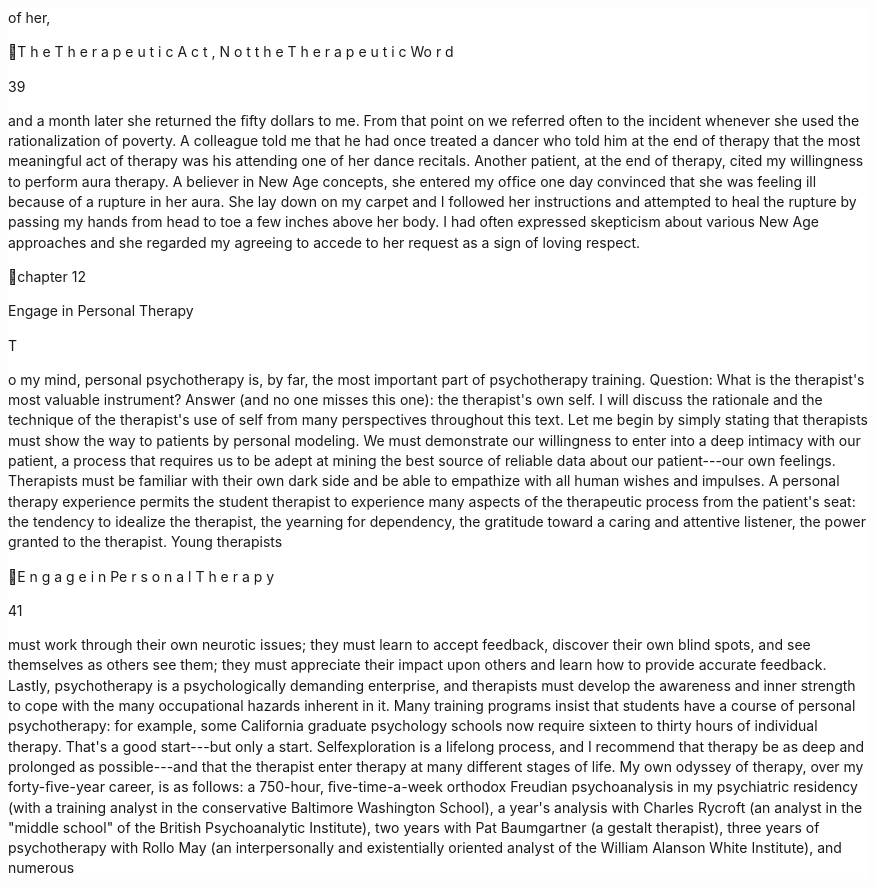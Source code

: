 of her,

T h e T h e r a p e u t i c A c t , N o t t h e T h e r a p e u t i c Wo
r d

39

and a month later she returned the ﬁfty dollars to me. From that point
on we referred often to the incident whenever she used the
rationalization of poverty. A colleague told me that he had once treated
a dancer who told him at the end of therapy that the most meaningful act
of therapy was his attending one of her dance recitals. Another patient,
at the end of therapy, cited my willingness to perform aura therapy. A
believer in New Age concepts, she entered my ofﬁce one day convinced
that she was feeling ill because of a rupture in her aura. She lay down
on my carpet and I followed her instructions and attempted to heal the
rupture by passing my hands from head to toe a few inches above her
body. I had often expressed skepticism about various New Age approaches
and she regarded my agreeing to accede to her request as a sign of
loving respect.

chapter 12

Engage in Personal Therapy

T

o my mind, personal psychotherapy is, by far, the most important part of
psychotherapy training. Question: What is the therapist's most valuable
instrument? Answer (and no one misses this one): the therapist's own
self. I will discuss the rationale and the technique of the therapist's
use of self from many perspectives throughout this text. Let me begin by
simply stating that therapists must show the way to patients by personal
modeling. We must demonstrate our willingness to enter into a deep
intimacy with our patient, a process that requires us to be adept at
mining the best source of reliable data about our patient---our own
feelings. Therapists must be familiar with their own dark side and be
able to empathize with all human wishes and impulses. A personal therapy
experience permits the student therapist to experience many aspects of
the therapeutic process from the patient's seat: the tendency to
idealize the therapist, the yearning for dependency, the gratitude
toward a caring and attentive listener, the power granted to the
therapist. Young therapists

E n g a g e i n Pe r s o n a l T h e r a p y

41

must work through their own neurotic issues; they must learn to accept
feedback, discover their own blind spots, and see themselves as others
see them; they must appreciate their impact upon others and learn how to
provide accurate feedback. Lastly, psychotherapy is a psychologically
demanding enterprise, and therapists must develop the awareness and
inner strength to cope with the many occupational hazards inherent in
it. Many training programs insist that students have a course of
personal psychotherapy: for example, some California graduate psychology
schools now require sixteen to thirty hours of individual therapy.
That's a good start---but only a start. Selfexploration is a lifelong
process, and I recommend that therapy be as deep and prolonged as
possible---and that the therapist enter therapy at many different stages
of life. My own odyssey of therapy, over my forty-ﬁve-year career, is as
follows: a 750-hour, ﬁve-time-a-week orthodox Freudian psychoanalysis in
my psychiatric residency (with a training analyst in the conservative
Baltimore Washington School), a year's analysis with Charles Rycroft (an
analyst in the "middle school" of the British Psychoanalytic Institute),
two years with Pat Baumgartner (a gestalt therapist), three years of
psychotherapy with Rollo May (an interpersonally and existentially
oriented analyst of the William Alanson White Institute), and numerous